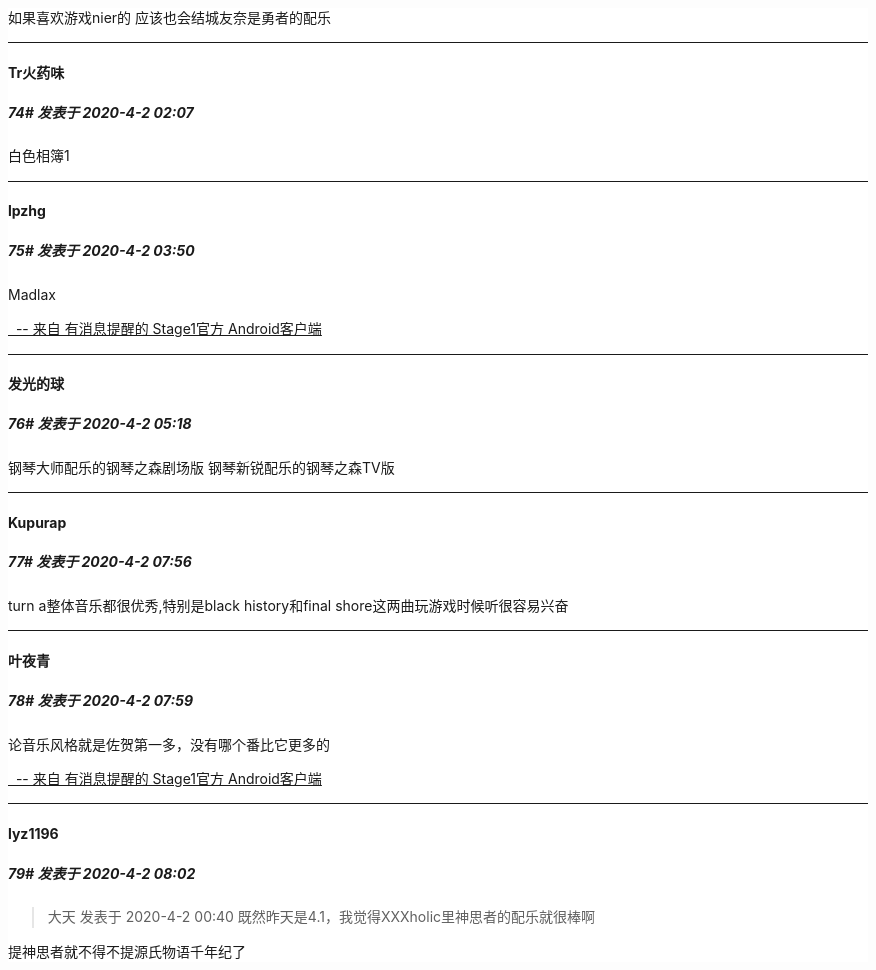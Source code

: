 
如果喜欢游戏nier的 应该也会结城友奈是勇者的配乐


-----

####  Tr火药味  
##### 74#       发表于 2020-4-2 02:07


白色相簿1


-----

####  lpzhg  
##### 75#       发表于 2020-4-2 03:50


Madlax

[  -- 来自 有消息提醒的 Stage1官方 Android客户端](https://www.coolapk.com/apk/140634)


-----

####  发光的球  
##### 76#       发表于 2020-4-2 05:18


钢琴大师配乐的钢琴之森剧场版
钢琴新锐配乐的钢琴之森TV版


-----

####  Kupurap  
##### 77#       发表于 2020-4-2 07:56


turn a整体音乐都很优秀,特别是black history和final shore这两曲玩游戏时候听很容易兴奋


-----

####  叶夜青  
##### 78#       发表于 2020-4-2 07:59


论音乐风格就是佐贺第一多，没有哪个番比它更多的

[  -- 来自 有消息提醒的 Stage1官方 Android客户端](https://www.coolapk.com/apk/140634)


-----

####  lyz1196  
##### 79#       发表于 2020-4-2 08:02


<blockquote>大天 发表于 2020-4-2 00:40
既然昨天是4.1，我觉得XXXholic里神思者的配乐就很棒啊</blockquote>
提神思者就不得不提源氏物语千年纪了
